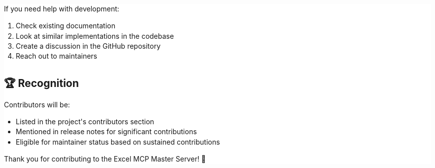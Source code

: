 If you need help with development:

1. Check existing documentation
2. Look at similar implementations in the codebase
3. Create a discussion in the GitHub repository
4. Reach out to maintainers

## 🏆 Recognition

Contributors will be:
- Listed in the project's contributors section
- Mentioned in release notes for significant contributions
- Eligible for maintainer status based on sustained contributions

Thank you for contributing to the Excel MCP Master Server! 🙏